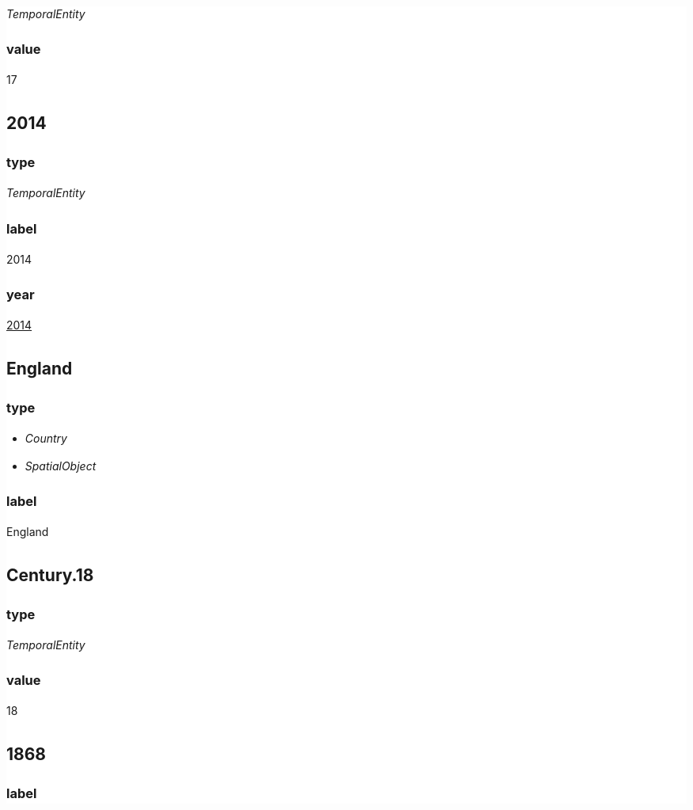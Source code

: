 
*TemporalEntity*

### value


17

## 2014

### type


*TemporalEntity*

### label


2014

### year


[2014](#2014)

## England

### type

 - *Country*

 - *SpatialObject*

### label


England

## Century.18

### type


*TemporalEntity*

### value


18

## 1868

### label
